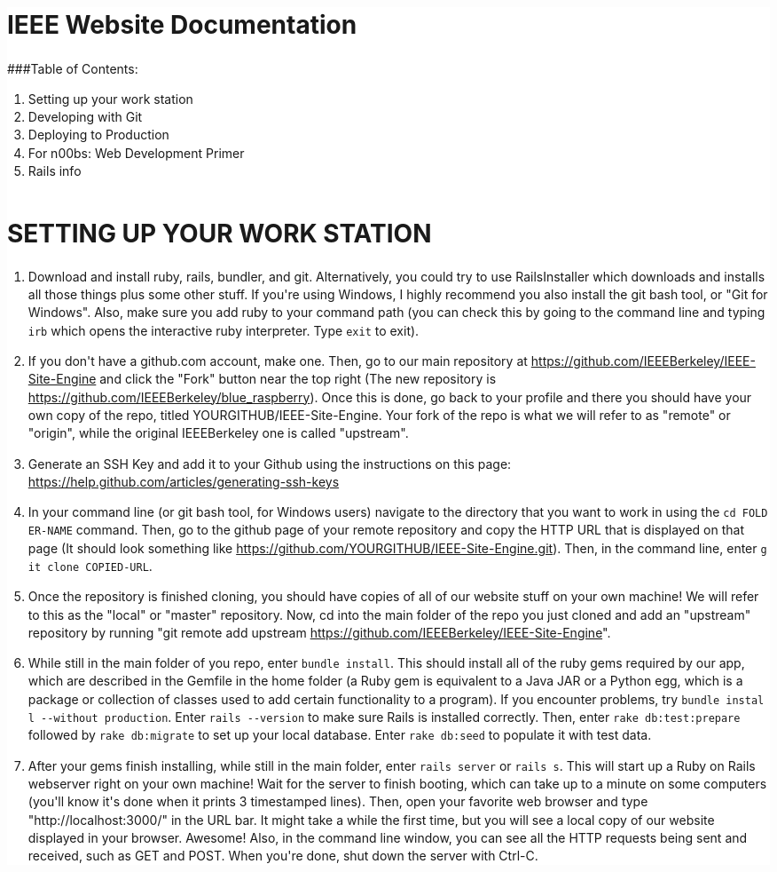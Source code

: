 IEEE Website Documentation
==

###Table of Contents:
1. Setting up your work station
2. Developing with Git
3. Deploying to Production
4. For n00bs: Web Development Primer
5. Rails info


SETTING UP YOUR WORK STATION
==

1. Download and install ruby, rails, bundler, and git. Alternatively, you could try to use RailsInstaller which downloads and installs all those things plus some other stuff. If you're using Windows, I highly recommend you also install the git bash tool, or "Git for Windows". Also, make sure you add ruby to your command path (you can check this by going to the command line and typing `irb` which opens the interactive ruby interpreter. Type `exit` to exit).

2. If you don't have a github.com account, make one. Then, go to our main repository at https://github.com/IEEEBerkeley/IEEE-Site-Engine and click the "Fork" button near the top right (The new repository is https://github.com/IEEEBerkeley/blue_raspberry). Once this is done, go back to your profile and there you should have your own copy of the repo, titled YOURGITHUB/IEEE-Site-Engine. Your fork of the repo is what we will refer to as "remote" or "origin", while the original IEEEBerkeley one is called "upstream".

3. Generate an SSH Key and add it to your Github using the instructions on this page: https://help.github.com/articles/generating-ssh-keys

4. In your command line (or git bash tool, for Windows users) navigate to the directory that you want to work in using the `cd FOLDER-NAME` command. Then, go to the github page of your remote repository and copy the HTTP URL that is displayed on that page (It should look something like https://github.com/YOURGITHUB/IEEE-Site-Engine.git). Then, in the command line, enter `git clone COPIED-URL`.

5. Once the repository is finished cloning, you should have copies of all of our website stuff on your own machine! We will refer to this as the "local" or "master" repository. Now, cd into the main folder of the repo you just cloned and add an "upstream" repository by running "git remote add upstream https://github.com/IEEEBerkeley/IEEE-Site-Engine".

6. While still in the main folder of you repo, enter `bundle install`. This should install all of the ruby gems required by our app, which are described in the Gemfile in the home folder (a Ruby gem is equivalent to a Java JAR or a Python egg, which is a package or collection of classes used to add certain functionality to a program). If you encounter problems, try `bundle install --without production`. Enter `rails --version` to make sure Rails is installed correctly. Then, enter `rake db:test:prepare` followed by `rake db:migrate` to set up your local database. Enter `rake db:seed` to populate it with test data.

7. After your gems finish installing, while still in the main folder, enter `rails server` or `rails s`. This will start up a Ruby on Rails webserver right on your own machine! Wait for the server to finish booting, which can take up to a minute on some computers (you'll know it's done when it prints 3 timestamped lines). Then, open your favorite web browser and type "http://localhost:3000/" in the URL bar. It might take a while the first time, but you will see a local copy of our website displayed in your browser. Awesome! Also, in the command line window, you can see all the HTTP requests being sent and received, such as GET and POST. When you're done, shut down the server with Ctrl-C.
